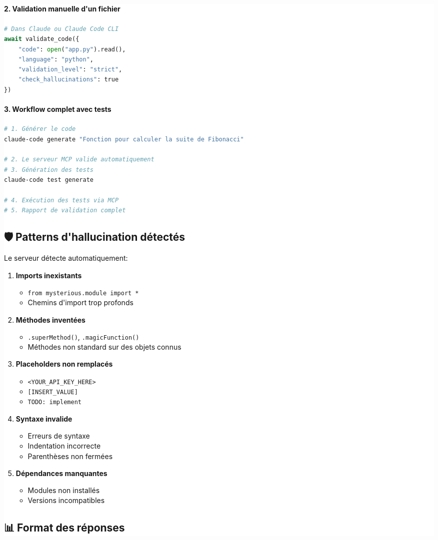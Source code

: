 #### 2. Validation manuelle d'un fichier

```python
# Dans Claude ou Claude Code CLI
await validate_code({
    "code": open("app.py").read(),
    "language": "python",
    "validation_level": "strict",
    "check_hallucinations": true
})
```

#### 3. Workflow complet avec tests

```bash
# 1. Générer le code
claude-code generate "Fonction pour calculer la suite de Fibonacci"

# 2. Le serveur MCP valide automatiquement
# 3. Génération des tests
claude-code test generate

# 4. Exécution des tests via MCP
# 5. Rapport de validation complet
```

## 🛡️ Patterns d'hallucination détectés

Le serveur détecte automatiquement:

1. **Imports inexistants**
   - `from mysterious.module import *`
   - Chemins d'import trop profonds

2. **Méthodes inventées**
   - `.superMethod()`, `.magicFunction()`
   - Méthodes non standard sur des objets connus

3. **Placeholders non remplacés**
   - `<YOUR_API_KEY_HERE>`
   - `[INSERT_VALUE]`
   - `TODO: implement`

4. **Syntaxe invalide**
   - Erreurs de syntaxe
   - Indentation incorrecte
   - Parenthèses non fermées

5. **Dépendances manquantes**
   - Modules non installés
   - Versions incompatibles

## 📊 Format des réponses
